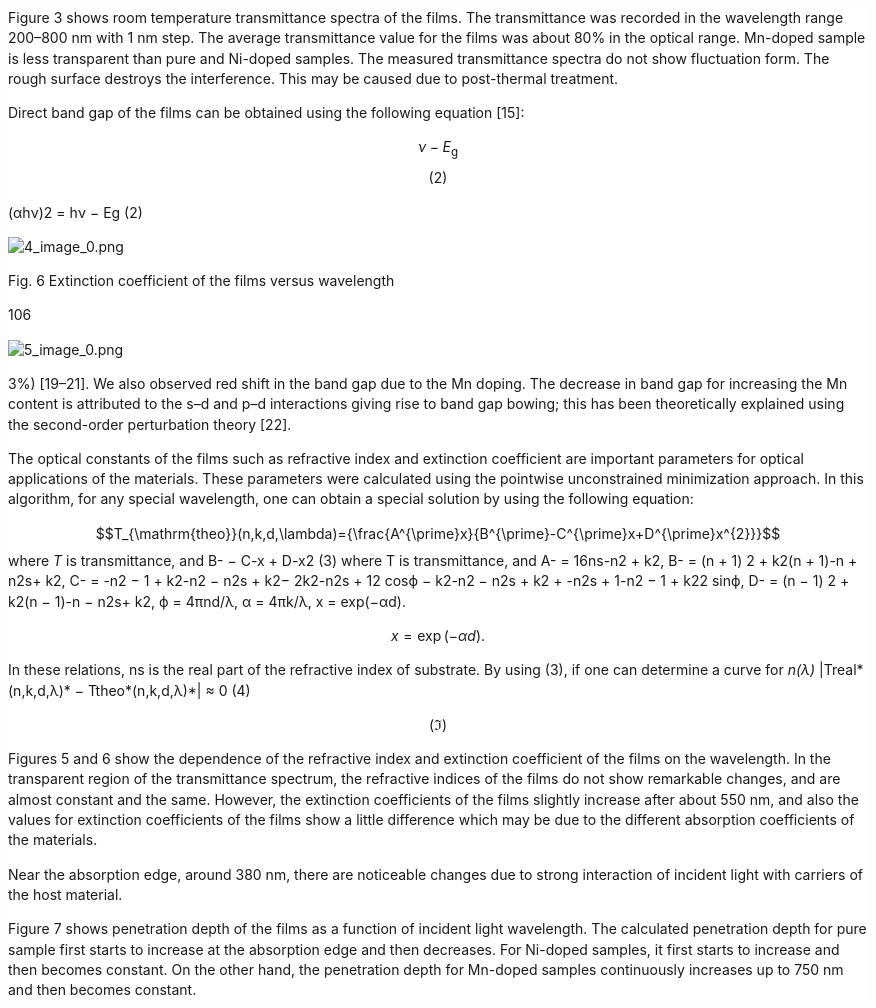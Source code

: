 Figure 3 shows room temperature transmittance spectra of the films. The transmittance was recorded in the wavelength range 200–800 nm with 1 nm step. The average transmittance value for the films was about 80% in the optical range. Mn-doped sample is less transparent than pure and Ni-doped samples. The measured transmittance spectra do not show fluctuation form. The rough surface destroys the interference. This may be caused due to post-thermal treatment.

Direct band gap of the films can be obtained using the following equation [15]:

$$\nu-E_{\mathrm{g}}$$
$$(2)$$

(αhν)2 = hν − Eg (2)

![4_image_0.png](4_image_0.png)

Fig. 6 Extinction coefficient of the films versus wavelength

106 

![5_image_0.png](5_image_0.png)

3%) [19–21]. We also observed red shift in the band gap due to the Mn doping. The decrease in band gap for increasing the Mn content is attributed to the s–d and p–d interactions giving rise to band gap bowing; this has been theoretically explained using the second-order perturbation theory [22].

The optical constants of the films such as refractive index and extinction coefficient are important parameters for optical applications of the materials. These parameters were calculated using the pointwise unconstrained minimization approach. In this algorithm, for any special wavelength, one can obtain a special solution by using the following equation:

$$T_{\mathrm{theo}}(n,k,d,\lambda)={\frac{A^{\prime}x}{B^{\prime}-C^{\prime}x+D^{\prime}x^{2}}}$$  where $T$ is transmittance, and 
B- − C-x + D-x2 (3)
where T is transmittance, and A- = 16ns-n2 + k2, B- = (n + 1) 2 + k2(n + 1)-n + n2s+ k2, C- = -n2 − 1 + k2-n2 − n2s + k2− 2k2-n2s + 12 cosϕ − k2-n2 − n2s + k2 + -n2s + 1-n2 − 1 + k22 sinϕ, D- = (n − 1) 2 + k2(n − 1)-n − n2s+ k2, ϕ = 4πnd/λ, α = 4πk/λ, x = exp(−αd).

$$x=\exp(-\alpha d).$$

In these relations, ns is the real part of the refractive index of substrate. By using (3), if one can determine a curve for *n(λ)*
|Treal*(n,k,d,λ)* − Ttheo*(n,k,d,λ)*| ≈ 0 (4)

$$({\mathfrak{I}})$$

Figures 5 and 6 show the dependence of the refractive index and extinction coefficient of the films on the wavelength. In the transparent region of the transmittance spectrum, the refractive indices of the films do not show remarkable changes, and are almost constant and the same. However, the extinction coefficients of the films slightly increase after about 550 nm, and also the values for extinction coefficients of the films show a little difference which may be due to the different absorption coefficients of the materials.

Near the absorption edge, around 380 nm, there are noticeable changes due to strong interaction of incident light with carriers of the host material.

Figure 7 shows penetration depth of the films as a function of incident light wavelength. The calculated penetration depth for pure sample first starts to increase at the absorption edge and then decreases. For Ni-doped samples, it first starts to increase and then becomes constant. On the other hand, the penetration depth for Mn-doped samples continuously increases up to 750 nm and then becomes constant.
